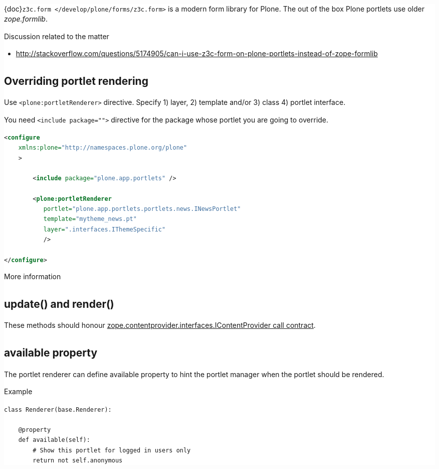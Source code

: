 {doc}`z3c.form </develop/plone/forms/z3c.form>` is a modern form library for Plone. The out of the box Plone portlets
use older *zope.formlib*.

Discussion related to the matter

- <http://stackoverflow.com/questions/5174905/can-i-use-z3c-form-on-plone-portlets-instead-of-zope-formlib>

## Overriding portlet rendering

Use `<plone:portletRenderer>` directive.
Specify 1) layer, 2) template and/or 3) class 4) portlet interface.

You need `<include package="">` directive for the package
whose portlet you are going to override.

```xml
<configure
    xmlns:plone="http://namespaces.plone.org/plone"
    >

        <include package="plone.app.portlets" />

        <plone:portletRenderer
           portlet="plone.app.portlets.portlets.news.INewsPortlet"
           template="mytheme_news.pt"
           layer=".interfaces.IThemeSpecific"
           />

</configure>
```

More information

## update() and render()

These methods should honour [zope.contentprovider.interfaces.IContentProvider call contract](https://github.com/zopefoundation/zope.contentprovider/blob/3.7.2/src/zope/contentprovider/interfaces.py).

## available property

The portlet renderer can define available property to hint the portlet manager when the portlet should be rendered.

Example

```
class Renderer(base.Renderer):

    @property
    def available(self):
        # Show this portlet for logged in users only
        return not self.anonymous
```
